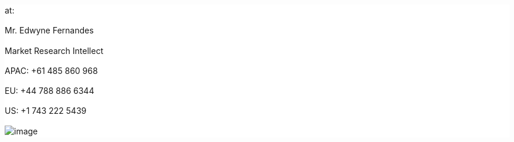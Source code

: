 at:</strong></p><p>Mr. Edwyne Fernandes</p><p>Market Research Intellect</p><p>APAC: +61 485 860 968</p><p>EU: +44 788 886 6344</p><p>US: +1 743 222 5439</p>
![image](https://github.com/user-attachments/assets/46d78db8-45e4-45c6-9cf9-7adc7f554aaf)

